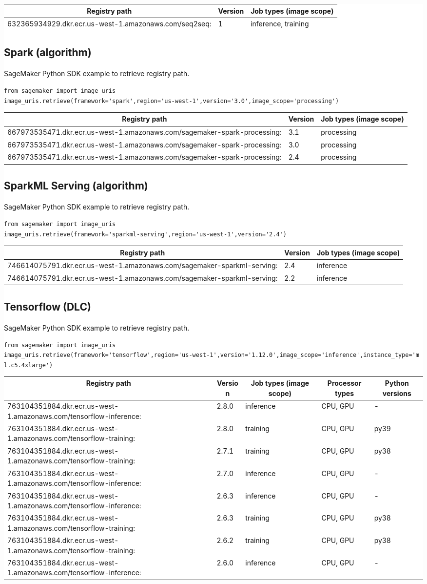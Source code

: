 
| Registry path | Version | Job types \(image scope\) | 
| --- | --- | --- | 
| 632365934929\.dkr\.ecr\.us\-west\-1\.amazonaws\.com/seq2seq:<tag> | 1 | inference, training | 

## Spark \(algorithm\)<a name="spark-us-west-1.title"></a>

SageMaker Python SDK example to retrieve registry path\.

```
from sagemaker import image_uris
image_uris.retrieve(framework='spark',region='us-west-1',version='3.0',image_scope='processing')
```


| Registry path | Version | Job types \(image scope\) | 
| --- | --- | --- | 
| 667973535471\.dkr\.ecr\.us\-west\-1\.amazonaws\.com/sagemaker\-spark\-processing:<tag> | 3\.1 | processing | 
| 667973535471\.dkr\.ecr\.us\-west\-1\.amazonaws\.com/sagemaker\-spark\-processing:<tag> | 3\.0 | processing | 
| 667973535471\.dkr\.ecr\.us\-west\-1\.amazonaws\.com/sagemaker\-spark\-processing:<tag> | 2\.4 | processing | 

## SparkML Serving \(algorithm\)<a name="sparkml-serving-us-west-1.title"></a>

SageMaker Python SDK example to retrieve registry path\.

```
from sagemaker import image_uris
image_uris.retrieve(framework='sparkml-serving',region='us-west-1',version='2.4')
```


| Registry path | Version | Job types \(image scope\) | 
| --- | --- | --- | 
| 746614075791\.dkr\.ecr\.us\-west\-1\.amazonaws\.com/sagemaker\-sparkml\-serving:<tag> | 2\.4 | inference | 
| 746614075791\.dkr\.ecr\.us\-west\-1\.amazonaws\.com/sagemaker\-sparkml\-serving:<tag> | 2\.2 | inference | 

## Tensorflow \(DLC\)<a name="tensorflow-us-west-1.title"></a>

SageMaker Python SDK example to retrieve registry path\.

```
from sagemaker import image_uris
image_uris.retrieve(framework='tensorflow',region='us-west-1',version='1.12.0',image_scope='inference',instance_type='ml.c5.4xlarge')
```


| Registry path | Version | Job types \(image scope\) | Processor types | Python versions | 
| --- | --- | --- | --- | --- | 
| 763104351884\.dkr\.ecr\.us\-west\-1\.amazonaws\.com/tensorflow\-inference:<tag> | 2\.8\.0 | inference | CPU, GPU | \- | 
| 763104351884\.dkr\.ecr\.us\-west\-1\.amazonaws\.com/tensorflow\-training:<tag> | 2\.8\.0 | training | CPU, GPU | py39 | 
| 763104351884\.dkr\.ecr\.us\-west\-1\.amazonaws\.com/tensorflow\-training:<tag> | 2\.7\.1 | training | CPU, GPU | py38 | 
| 763104351884\.dkr\.ecr\.us\-west\-1\.amazonaws\.com/tensorflow\-inference:<tag> | 2\.7\.0 | inference | CPU, GPU | \- | 
| 763104351884\.dkr\.ecr\.us\-west\-1\.amazonaws\.com/tensorflow\-inference:<tag> | 2\.6\.3 | inference | CPU, GPU | \- | 
| 763104351884\.dkr\.ecr\.us\-west\-1\.amazonaws\.com/tensorflow\-training:<tag> | 2\.6\.3 | training | CPU, GPU | py38 | 
| 763104351884\.dkr\.ecr\.us\-west\-1\.amazonaws\.com/tensorflow\-training:<tag> | 2\.6\.2 | training | CPU, GPU | py38 | 
| 763104351884\.dkr\.ecr\.us\-west\-1\.amazonaws\.com/tensorflow\-inference:<tag> | 2\.6\.0 | inference | CPU, GPU | \- | 